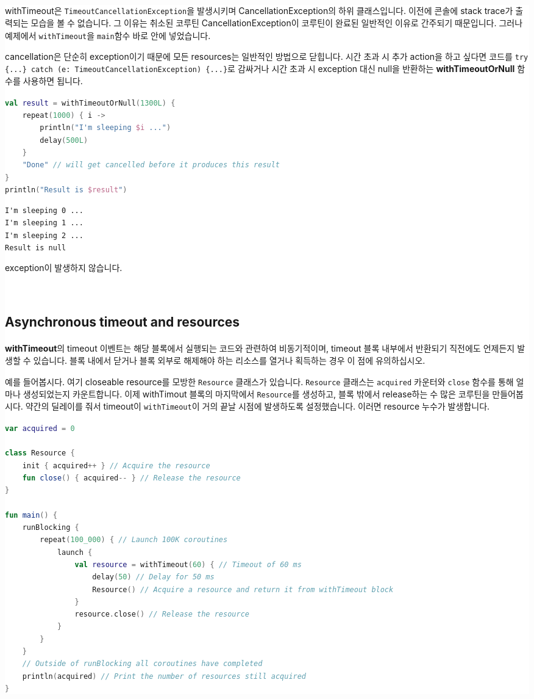 withTimeout은 `TimeoutCancellationException`을 발생시키며 CancellationException의 하위 클래스입니다. 이전에 콘솔에 stack trace가 출력되는 모습을 볼 수 없습니다. 그 이유는 취소된 코루틴 CancellationException이 코루틴이 완료된 일반적인 이유로 간주되기 때문입니다. 그러나 예제에서 `withTimeout`을 `main`함수 바로 안에 넣었습니다.   


cancellation은 단순히 exception이기 때문에 모든 resources는 일반적인 방법으로 닫힙니다. 시간 초과 시 추가 action을 하고 싶다면 코드를 `try {...} catch (e: TimeoutCancellationException) {...}`로 감싸거나 시간 초과 시 exception 대신 null을 반환하는 **withTimeoutOrNull** 함수를 사용하면 됩니다.

```kotlin
val result = withTimeoutOrNull(1300L) {
    repeat(1000) { i ->
        println("I'm sleeping $i ...")
        delay(500L)
    }
    "Done" // will get cancelled before it produces this result
}
println("Result is $result")
```
    I'm sleeping 0 ...
    I'm sleeping 1 ...
    I'm sleeping 2 ...
    Result is null

exception이 발생하지 않습니다.

<br>

## Asynchronous timeout and resources
**withTimeout**의 timeout 이벤트는 해당 블록에서 실행되는 코드와 관련하여 비동기적이며, timeout 블록 내부에서 반환되기 직전에도 언제든지 발생할 수 있습니다. 블록 내에서 닫거나 블록 외부로 해제해야 하는 리소스를 열거나 획득하는 경우 이 점에 유의하십시오.   

예를 들어봅시다. 여기 closeable resource를 모방한 `Resource` 클래스가 있습니다. `Resource` 클래스는 `acquired` 카운터와 `close` 함수를 통해 얼마나 생성되었는지 카운트합니다. 이제 withTimout 블록의 마지막에서 `Resource`를 생성하고, 블록 밖에서 release하는 수 많은 코루틴을 만들어봅시다. 약간의 딜레이를 줘서 timeout이 `withTimeout`이 거의 끝날 시점에 발생하도록 설정했습니다. 이러면 resource 누수가 발생합니다.
```kotlin
var acquired = 0

class Resource {
    init { acquired++ } // Acquire the resource
    fun close() { acquired-- } // Release the resource
}

fun main() {
    runBlocking {
        repeat(100_000) { // Launch 100K coroutines
            launch { 
                val resource = withTimeout(60) { // Timeout of 60 ms
                    delay(50) // Delay for 50 ms
                    Resource() // Acquire a resource and return it from withTimeout block     
                }
                resource.close() // Release the resource
            }
        }
    }
    // Outside of runBlocking all coroutines have completed
    println(acquired) // Print the number of resources still acquired
}
```
